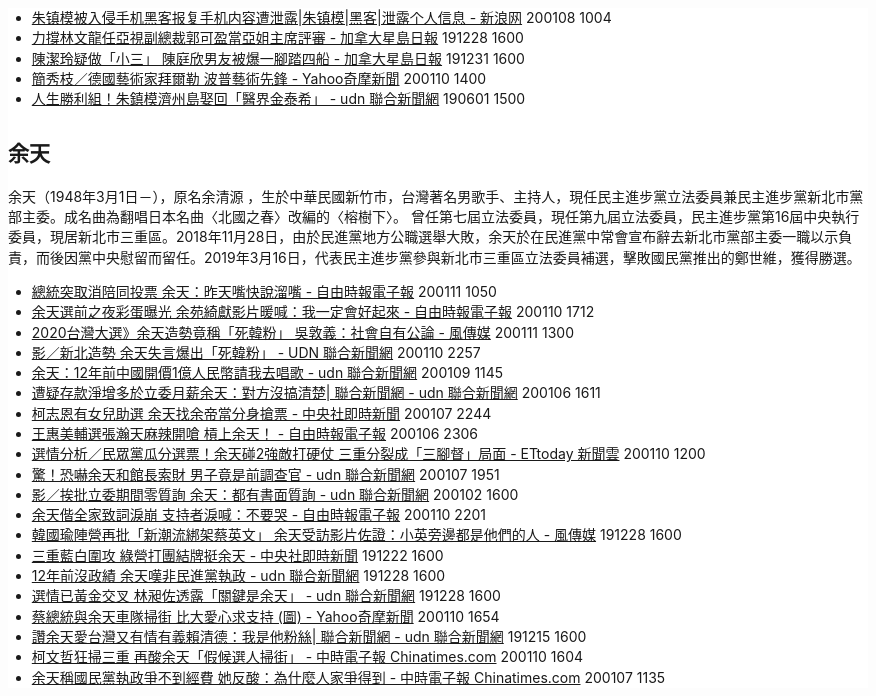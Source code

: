 - [朱镇模被入侵手机黑客报复手机内容遭泄露|朱镇模|黑客|泄露个人信息 - 新浪网](http://ent.sina.com.cn/v/j/2020-01-08/doc-iihnzahk2715066.shtml "朱镇模被入侵手机黑客报复手机内容遭泄露|朱镇模|黑客|泄露个人信息 - 新浪网") 200108 1004
- [力撐林文龍任亞視副總裁郭可盈當亞姐主席評審 - 加拿大星島日報](https://www.singtao.ca/4005455/2019-12-28/news-%E5%8A%9B%E6%92%90%E6%9E%97%E6%96%87%E9%BE%8D%E4%BB%BB%E4%BA%9E%E8%A6%96%E5%89%AF%E7%B8%BD%E8%A3%81+%E9%83%AD%E5%8F%AF%E7%9B%88%E7%95%B6%E4%BA%9E%E5%A7%90%E4%B8%BB%E5%B8%AD%E8%A9%95%E5%AF%A9/ "力撐林文龍任亞視副總裁郭可盈當亞姐主席評審 - 加拿大星島日報") 191228 1600
- [陳潔玲疑做「小三」 陳庭欣男友被爆一腳踏四船 - 加拿大星島日報](https://www.singtao.ca/4009533/2019-12-30/news-%E9%99%B3%E6%BD%94%E7%8E%B2%E7%96%91%E5%81%9A%E3%80%8C%E5%B0%8F%E4%B8%89%E3%80%8D%E3%80%80%E9%99%B3%E5%BA%AD%E6%AC%A3%E7%94%B7%E5%8F%8B%E8%A2%AB%E7%88%86%E4%B8%80%E8%85%B3%E8%B8%8F%E5%9B%9B%E8%88%B9/ "陳潔玲疑做「小三」 陳庭欣男友被爆一腳踏四船 - 加拿大星島日報") 191231 1600
- [簡秀枝／德國藝術家拜爾勒 波普藝術先鋒 - Yahoo奇摩新聞](https://tw.news.yahoo.com/%E7%B0%A1%E7%A7%80%E6%9E%9D-%E5%BE%B7%E5%9C%8B%E8%97%9D%E8%A1%93%E5%AE%B6%E6%8B%9C%E7%88%BE%E5%8B%92-%E6%B3%A2%E6%99%AE%E8%97%9D%E8%A1%93%E5%85%88%E9%8B%92-060000901.html "簡秀枝／德國藝術家拜爾勒 波普藝術先鋒 - Yahoo奇摩新聞") 200110 1400
- [人生勝利組！朱鎮模濟州島娶回「醫界金泰希」 - udn 聯合新聞網](https://stars.udn.com/star/story/10091/3847433 "人生勝利組！朱鎮模濟州島娶回「醫界金泰希」 - udn 聯合新聞網") 190601 1500

## 余天

余天（1948年3月1日－），原名余清源 ，生於中華民國新竹市，台灣著名男歌手、主持人，現任民主進步黨立法委員兼民主進步黨新北市黨部主委。成名曲為翻唱日本名曲〈北國之春〉改編的〈榕樹下〉。
曾任第七屆立法委員，現任第九屆立法委員，民主進步黨第16屆中央執行委員，現居新北市三重區。2018年11月28日，由於民進黨地方公職選舉大敗，余天於在民進黨中常會宣布辭去新北市黨部主委一職以示負責，而後因黨中央慰留而留任。2019年3月16日，代表民主進步黨參與新北市三重區立法委員補選，擊敗國民黨推出的鄭世維，獲得勝選。
- [總統突取消陪同投票 余天：昨天嘴快說溜嘴 - 自由時報電子報](https://news.ltn.com.tw/news/politics/breakingnews/3036738 "總統突取消陪同投票 余天：昨天嘴快說溜嘴 - 自由時報電子報") 200111 1050
- [余天選前之夜彩蛋曝光 余苑綺獻影片暖喊：我一定會好起來 - 自由時報電子報](https://news.ltn.com.tw/news/politics/breakingnews/3036164 "余天選前之夜彩蛋曝光 余苑綺獻影片暖喊：我一定會好起來 - 自由時報電子報") 200110 1712
- [2020台灣大選》余天造勢竟稱「死韓粉」 吳敦義：社會自有公論 - 風傳媒](https://www.storm.mg/article/2169464 "2020台灣大選》余天造勢竟稱「死韓粉」 吳敦義：社會自有公論 - 風傳媒") 200111 1300
- [影／新北造勢 余天失言爆出「死韓粉」 - UDN 聯合新聞網](https://udn.com/news/story/6656/4280546 "影／新北造勢 余天失言爆出「死韓粉」 - UDN 聯合新聞網") 200110 2257
- [余天：12年前中國開價1億人民幣請我去唱歌 - udn 聯合新聞網](https://udn.com/news/story/6656/4276665 "余天：12年前中國開價1億人民幣請我去唱歌 - udn 聯合新聞網") 200109 1145
- [遭疑存款淨增多於立委月薪余天：對方沒搞清楚| 聯合新聞網 - udn 聯合新聞網](https://udn.com/news/story/7548/4270754 "遭疑存款淨增多於立委月薪余天：對方沒搞清楚| 聯合新聞網 - udn 聯合新聞網") 200106 1611
- [柯志恩有女兒助選 余天找余帝當分身搶票 - 中央社即時新聞](https://www.cna.com.tw/news/aloc/202001070347.aspx "柯志恩有女兒助選 余天找余帝當分身搶票 - 中央社即時新聞") 200107 2244
- [王惠美輔選張瀚天麻辣開嗆 槓上余天！ - 自由時報電子報](https://news.ltn.com.tw/news/politics/breakingnews/3032029 "王惠美輔選張瀚天麻辣開嗆 槓上余天！ - 自由時報電子報") 200106 2306
- [選情分析／民眾黨瓜分選票！余天碰2強敵打硬仗 三重分裂成「三腳督」局面 - ETtoday 新聞雲](https://www.ettoday.net/news/20200110/1622082.htm "選情分析／民眾黨瓜分選票！余天碰2強敵打硬仗 三重分裂成「三腳督」局面 - ETtoday 新聞雲") 200110 1200
- [驚！恐嚇余天和館長索財 男子竟是前調查官 - udn 聯合新聞網](https://udn.com/news/story/7321/4273432 "驚！恐嚇余天和館長索財 男子竟是前調查官 - udn 聯合新聞網") 200107 1951
- [影／挨批立委期間零質詢 余天：都有書面質詢 - udn 聯合新聞網](https://udn.com/news/story/6656/4262708 "影／挨批立委期間零質詢 余天：都有書面質詢 - udn 聯合新聞網") 200102 1600
- [余天偕全家致詞淚崩 支持者淚喊：不要哭 - 自由時報電子報](https://m.ltn.com.tw/news/politics/breakingnews/3036489 "余天偕全家致詞淚崩 支持者淚喊：不要哭 - 自由時報電子報") 200110 2201
- [韓國瑜陣營再批「新潮流綁架蔡英文」 余天受訪影片佐證：小英旁邊都是他們的人 - 風傳媒](https://www.storm.mg/article/2117165 "韓國瑜陣營再批「新潮流綁架蔡英文」 余天受訪影片佐證：小英旁邊都是他們的人 - 風傳媒") 191228 1600
- [三重藍白圍攻 綠營打團結牌挺余天 - 中央社即時新聞](https://www.cna.com.tw/news/aipl/201912220020.aspx "三重藍白圍攻 綠營打團結牌挺余天 - 中央社即時新聞") 191222 1600
- [12年前沒政績 余天嘆非民進黨執政 - udn 聯合新聞網](https://udn.com/news/story/7323/4255210 "12年前沒政績 余天嘆非民進黨執政 - udn 聯合新聞網") 191228 1600
- [選情已黃金交叉 林昶佐透露「關鍵是余天」 - udn 聯合新聞網](https://udn.com/news/story/7323/4255189 "選情已黃金交叉 林昶佐透露「關鍵是余天」 - udn 聯合新聞網") 191228 1600
- [蔡總統與余天車隊掃街 比大愛心求支持 (圖) - Yahoo奇摩新聞](https://tw.news.yahoo.com/%E8%94%A1%E7%B8%BD%E7%B5%B1%E8%88%87%E4%BD%99%E5%A4%A9%E8%BB%8A%E9%9A%8A%E6%8E%83%E8%A1%97-%E6%AF%94%E5%A4%A7%E6%84%9B%E5%BF%83%E6%B1%82%E6%94%AF%E6%8C%81-%E5%9C%96-085452786.html "蔡總統與余天車隊掃街 比大愛心求支持 (圖) - Yahoo奇摩新聞") 200110 1654
- [讚余天愛台灣又有情有義賴清德：我是他粉絲| 聯合新聞網 - udn 聯合新聞網](https://udn.com/news/story/7548/4228789 "讚余天愛台灣又有情有義賴清德：我是他粉絲| 聯合新聞網 - udn 聯合新聞網") 191215 1600
- [柯文哲狂掃三重 再酸余天「假候選人掃街」 - 中時電子報 Chinatimes.com](https://www.chinatimes.com/realtimenews/20200110002897-260407 "柯文哲狂掃三重 再酸余天「假候選人掃街」 - 中時電子報 Chinatimes.com") 200110 1604
- [余天稱國民黨執政爭不到經費 她反酸：為什麼人家爭得到 - 中時電子報 Chinatimes.com](https://www.chinatimes.com/realtimenews/20200107002126-260407 "余天稱國民黨執政爭不到經費 她反酸：為什麼人家爭得到 - 中時電子報 Chinatimes.com") 200107 1135
